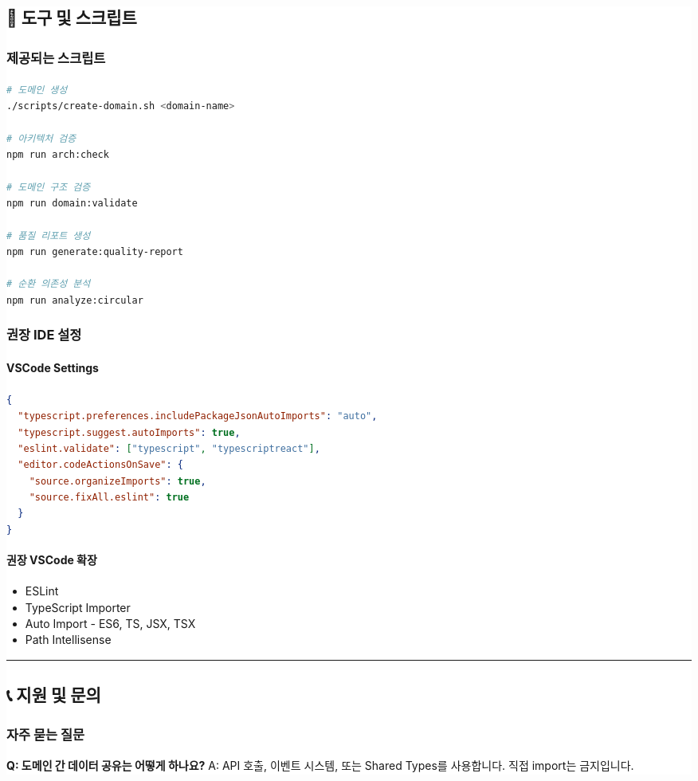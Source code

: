 
## 🔧 도구 및 스크립트

### 제공되는 스크립트

```bash
# 도메인 생성
./scripts/create-domain.sh <domain-name>

# 아키텍처 검증
npm run arch:check

# 도메인 구조 검증
npm run domain:validate

# 품질 리포트 생성
npm run generate:quality-report

# 순환 의존성 분석
npm run analyze:circular
```

### 권장 IDE 설정

#### VSCode Settings
```json
{
  "typescript.preferences.includePackageJsonAutoImports": "auto",
  "typescript.suggest.autoImports": true,
  "eslint.validate": ["typescript", "typescriptreact"],
  "editor.codeActionsOnSave": {
    "source.organizeImports": true,
    "source.fixAll.eslint": true
  }
}
```

#### 권장 VSCode 확장
- ESLint
- TypeScript Importer
- Auto Import - ES6, TS, JSX, TSX
- Path Intellisense

---

## 📞 지원 및 문의

### 자주 묻는 질문

**Q: 도메인 간 데이터 공유는 어떻게 하나요?**
A: API 호출, 이벤트 시스템, 또는 Shared Types를 사용합니다. 직접 import는 금지입니다.
